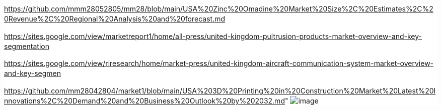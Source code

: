 <a href=https://github.com/mmm28052805/mm28/blob/main/USA%20Zinc%20Omadine%20Market%20Size%2C%20Estimates%2C%20Revenue%2C%20Regional%20Analysis%20and%20forecast.md>https://github.com/mmm28052805/mm28/blob/main/USA%20Zinc%20Omadine%20Market%20Size%2C%20Estimates%2C%20Revenue%2C%20Regional%20Analysis%20and%20forecast.md</a>

<a href=https://sites.google.com/view/marketreport1/home/all-press/united-kingdom-pultrusion-products-market-overview-and-key-segmentation>https://sites.google.com/view/marketreport1/home/all-press/united-kingdom-pultrusion-products-market-overview-and-key-segmentation</a>

<a href=https://sites.google.com/view/riresearch/home/market-press/united-kingdom-aircraft-communication-system-market-overview-and-key-segmen>https://sites.google.com/view/riresearch/home/market-press/united-kingdom-aircraft-communication-system-market-overview-and-key-segmen</a>

<a href=https://github.com/mm28042804/market1/blob/main/USA%203D%20Printing%20in%20Construction%20Market%20Latest%20Innovations%2C%20Demand%20and%20Business%20Outlook%20by%202032.md>https://github.com/mm28042804/market1/blob/main/USA%203D%20Printing%20in%20Construction%20Market%20Latest%20Innovations%2C%20Demand%20and%20Business%20Outlook%20by%202032.md</a>"
![image](https://github.com/user-attachments/assets/194003d1-fef1-4eff-ab30-ef5136fe0068)
